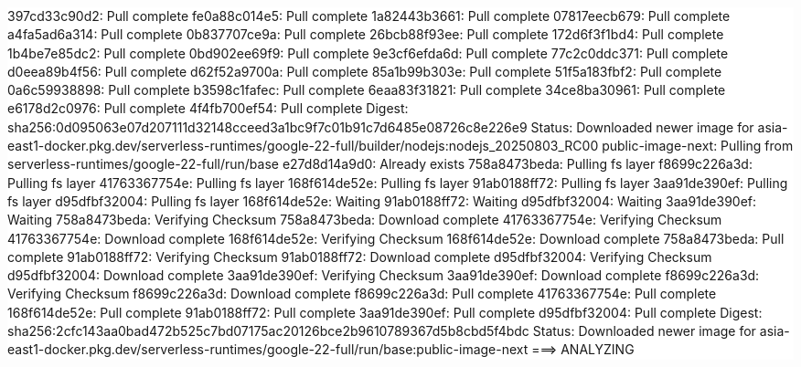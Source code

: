 397cd33c90d2: Pull complete
fe0a88c014e5: Pull complete
1a82443b3661: Pull complete
07817eecb679: Pull complete
a4fa5ad6a314: Pull complete
0b837707ce9a: Pull complete
26bcb88f93ee: Pull complete
172d6f3f1bd4: Pull complete
1b4be7e85dc2: Pull complete
0bd902ee69f9: Pull complete
9e3cf6efda6d: Pull complete
77c2c0ddc371: Pull complete
d0eea89b4f56: Pull complete
d62f52a9700a: Pull complete
85a1b99b303e: Pull complete
51f5a183fbf2: Pull complete
0a6c59938898: Pull complete
b3598c1fafec: Pull complete
6eaa83f31821: Pull complete
34ce8ba30961: Pull complete
e6178d2c0976: Pull complete
4f4fb700ef54: Pull complete
Digest: sha256:0d095063e07d207111d32148cceed3a1bc9f7c01b91c7d6485e08726c8e226e9
Status: Downloaded newer image for asia-east1-docker.pkg.dev/serverless-runtimes/google-22-full/builder/nodejs:nodejs_20250803_RC00
public-image-next: Pulling from serverless-runtimes/google-22-full/run/base
e27d8d14a9d0: Already exists
758a8473beda: Pulling fs layer
f8699c226a3d: Pulling fs layer
41763367754e: Pulling fs layer
168f614de52e: Pulling fs layer
91ab0188ff72: Pulling fs layer
3aa91de390ef: Pulling fs layer
d95dfbf32004: Pulling fs layer
168f614de52e: Waiting
91ab0188ff72: Waiting
d95dfbf32004: Waiting
3aa91de390ef: Waiting
758a8473beda: Verifying Checksum
758a8473beda: Download complete
41763367754e: Verifying Checksum
41763367754e: Download complete
168f614de52e: Verifying Checksum
168f614de52e: Download complete
758a8473beda: Pull complete
91ab0188ff72: Verifying Checksum
91ab0188ff72: Download complete
d95dfbf32004: Verifying Checksum
d95dfbf32004: Download complete
3aa91de390ef: Verifying Checksum
3aa91de390ef: Download complete
f8699c226a3d: Verifying Checksum
f8699c226a3d: Download complete
f8699c226a3d: Pull complete
41763367754e: Pull complete
168f614de52e: Pull complete
91ab0188ff72: Pull complete
3aa91de390ef: Pull complete
d95dfbf32004: Pull complete
Digest: sha256:2cfc143aa0bad472b525c7bd07175ac20126bce2b9610789367d5b8cbd5f4bdc
Status: Downloaded newer image for asia-east1-docker.pkg.dev/serverless-runtimes/google-22-full/run/base:public-image-next
===> ANALYZING